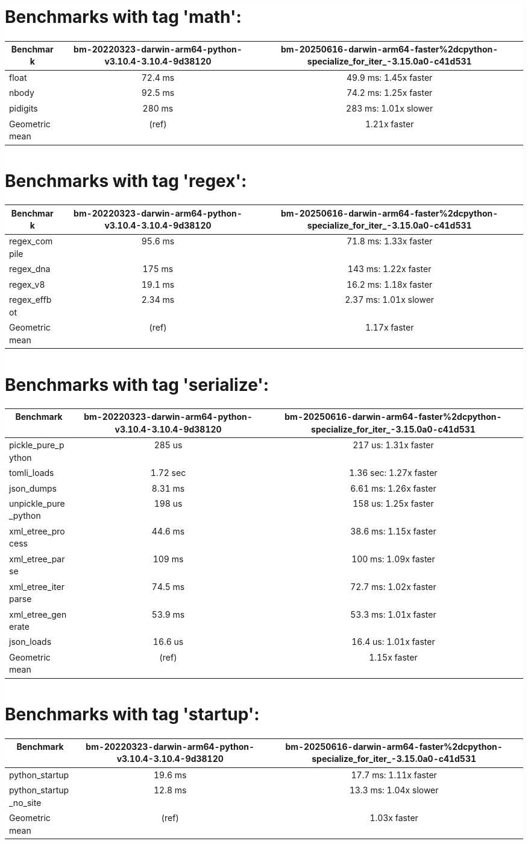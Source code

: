 Benchmarks with tag 'math':
===========================

| Benchmark      | bm-20220323-darwin-arm64-python-v3.10.4-3.10.4-9d38120 | bm-20250616-darwin-arm64-faster%2dcpython-specialize_for_iter_-3.15.0a0-c41d531 |
|----------------|:------------------------------------------------------:|:-------------------------------------------------------------------------------:|
| float          | 72.4 ms                                                | 49.9 ms: 1.45x faster                                                           |
| nbody          | 92.5 ms                                                | 74.2 ms: 1.25x faster                                                           |
| pidigits       | 280 ms                                                 | 283 ms: 1.01x slower                                                            |
| Geometric mean | (ref)                                                  | 1.21x faster                                                                    |

Benchmarks with tag 'regex':
============================

| Benchmark      | bm-20220323-darwin-arm64-python-v3.10.4-3.10.4-9d38120 | bm-20250616-darwin-arm64-faster%2dcpython-specialize_for_iter_-3.15.0a0-c41d531 |
|----------------|:------------------------------------------------------:|:-------------------------------------------------------------------------------:|
| regex_compile  | 95.6 ms                                                | 71.8 ms: 1.33x faster                                                           |
| regex_dna      | 175 ms                                                 | 143 ms: 1.22x faster                                                            |
| regex_v8       | 19.1 ms                                                | 16.2 ms: 1.18x faster                                                           |
| regex_effbot   | 2.34 ms                                                | 2.37 ms: 1.01x slower                                                           |
| Geometric mean | (ref)                                                  | 1.17x faster                                                                    |

Benchmarks with tag 'serialize':
================================

| Benchmark            | bm-20220323-darwin-arm64-python-v3.10.4-3.10.4-9d38120 | bm-20250616-darwin-arm64-faster%2dcpython-specialize_for_iter_-3.15.0a0-c41d531 |
|----------------------|:------------------------------------------------------:|:-------------------------------------------------------------------------------:|
| pickle_pure_python   | 285 us                                                 | 217 us: 1.31x faster                                                            |
| tomli_loads          | 1.72 sec                                               | 1.36 sec: 1.27x faster                                                          |
| json_dumps           | 8.31 ms                                                | 6.61 ms: 1.26x faster                                                           |
| unpickle_pure_python | 198 us                                                 | 158 us: 1.25x faster                                                            |
| xml_etree_process    | 44.6 ms                                                | 38.6 ms: 1.15x faster                                                           |
| xml_etree_parse      | 109 ms                                                 | 100 ms: 1.09x faster                                                            |
| xml_etree_iterparse  | 74.5 ms                                                | 72.7 ms: 1.02x faster                                                           |
| xml_etree_generate   | 53.9 ms                                                | 53.3 ms: 1.01x faster                                                           |
| json_loads           | 16.6 us                                                | 16.4 us: 1.01x faster                                                           |
| Geometric mean       | (ref)                                                  | 1.15x faster                                                                    |

Benchmarks with tag 'startup':
==============================

| Benchmark              | bm-20220323-darwin-arm64-python-v3.10.4-3.10.4-9d38120 | bm-20250616-darwin-arm64-faster%2dcpython-specialize_for_iter_-3.15.0a0-c41d531 |
|------------------------|:------------------------------------------------------:|:-------------------------------------------------------------------------------:|
| python_startup         | 19.6 ms                                                | 17.7 ms: 1.11x faster                                                           |
| python_startup_no_site | 12.8 ms                                                | 13.3 ms: 1.04x slower                                                           |
| Geometric mean         | (ref)                                                  | 1.03x faster                                                                    |
